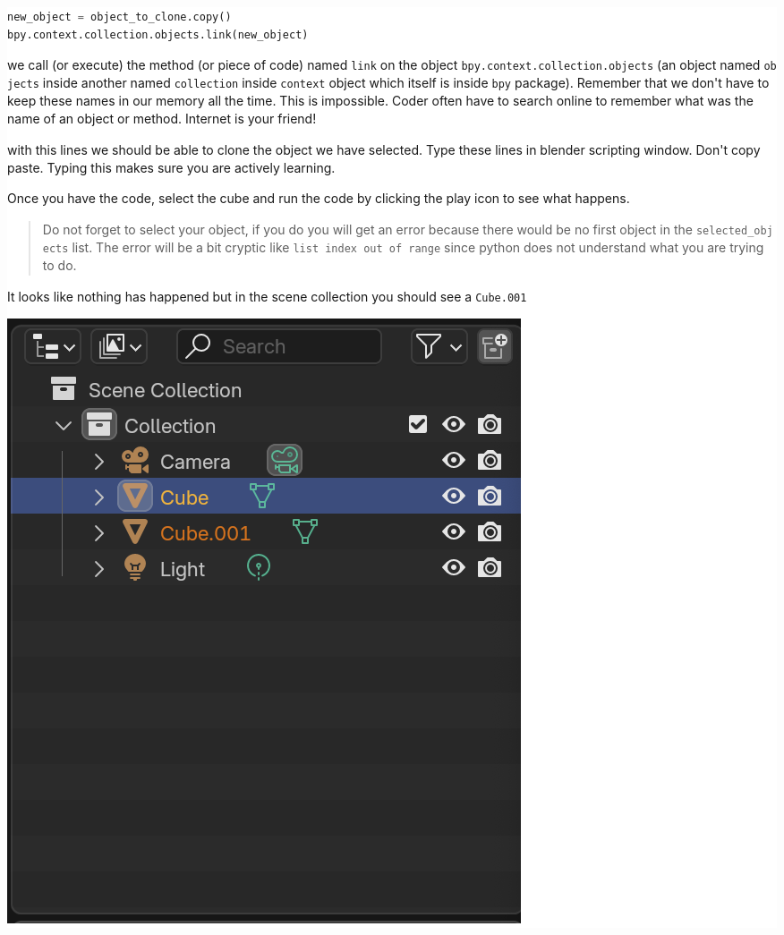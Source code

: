 ```python
new_object = object_to_clone.copy()
bpy.context.collection.objects.link(new_object)
```

we call (or execute) the method (or piece of code) named `link` on the object `bpy.context.collection.objects` (an object named `objects` inside another named `collection` inside `context` object which itself is inside `bpy` package). Remember that we don't have to keep these names in our memory all the time. This is impossible. Coder often have to search online to remember what was the name of an object or method. Internet is your friend!

with this lines we should be able to clone the object we have selected. Type these lines in blender scripting window. Don't copy paste. Typing this makes sure you are actively learning. 

Once you have the code, select the cube and run the code by clicking the play icon to see what happens. 


> Do not forget to select your object, if you do you will get an error because there would be no first object in the `selected_objects` list. The error will be a bit cryptic like `list index out of range` since python does not understand what you are trying to do.

It looks like nothing has happened but in the scene collection you should see a `Cube.001`

![Scene Colection](./assets/images/scene.collection.clone.png)
